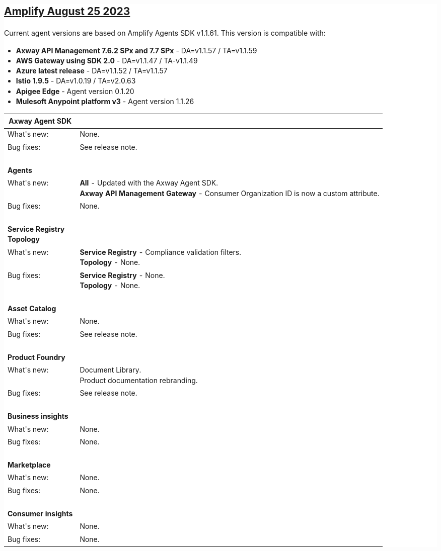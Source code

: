 ## [Amplify August 25 2023](/docs/amplify_relnotes/archive/20230825_amplify/)

Current agent versions are based on Amplify Agents SDK v1.1.61. This version is compatible with:

* **Axway API Management 7.6.2 SPx and 7.7 SPx** - DA=v1.1.57 / TA=v1.1.59
* **AWS Gateway using SDK 2.0** - DA=v1.1.47 / TA-v1.1.49
* **Azure latest release** - DA=v1.1.52 / TA=v1.1.57
* **Istio 1.9.5** - DA=v1.0.19 / TA=v2.0.63
* **Apigee Edge** - Agent version 0.1.20
* **Mulesoft Anypoint platform v3** - Agent version 1.1.26

| Axway Agent SDK |        |
|--------|---------|
| What's new: | None. |
| Bug fixes: | See release note. |
| <br />**Agents** |         |
| What's new: | **All** - Updated with the Axway Agent SDK. <br />**Axway API Management Gateway** - Consumer Organization ID is now a custom attribute. |
| Bug fixes: | None. |
| <br />**Service Registry** <br />**Topology** |         |
| What's new: | **Service Registry** - Compliance validation filters. <br />**Topology** - None. |
| Bug fixes: | **Service Registry** - None. <br />**Topology** - None. |
| <br />**Asset Catalog** |         |
| What's new: | None. |
| Bug fixes: | See release note. |
| <br />**Product Foundry** |         |
| What's new: | Document Library. <br />Product documentation rebranding. |
| Bug fixes: | See release note. |
| <br />**Business insights** |         |
| What's new: | None. |
| Bug fixes: | None. |
| <br />**Marketplace** |         |
| What's new: | None. |
| Bug fixes: | None. |
| <br />**Consumer insights** |         |
| What's new: | None. |
| Bug fixes: | None. |
